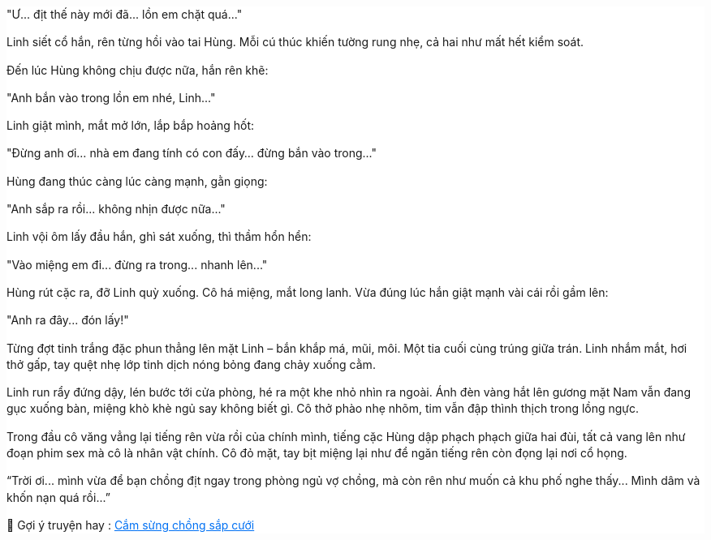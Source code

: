 "Ư... địt thế này mới đã... lồn em chặt quá..."

Linh siết cổ hắn, rên từng hồi vào tai Hùng. Mỗi cú thúc khiến tường rung nhẹ, cả hai như mất hết kiểm soát.

Đến lúc Hùng không chịu được nữa, hắn rên khẽ:

"Anh bắn vào trong lồn em nhé, Linh..."

Linh giật mình, mắt mở lớn, lắp bắp hoảng hốt:

"Đừng anh ơi… nhà em đang tính có con đấy… đừng bắn vào trong..."

Hùng đang thúc càng lúc càng mạnh, gằn giọng:

"Anh sắp ra rồi... không nhịn được nữa..."

Linh vội ôm lấy đầu hắn, ghì sát xuống, thì thầm hổn hển:

"Vào miệng em đi... đừng ra trong... nhanh lên..."

Hùng rút cặc ra, đỡ Linh quỳ xuống. Cô há miệng, mắt long lanh. Vừa đúng lúc hắn giật mạnh vài cái rồi gầm lên:

"Anh ra đây... đón lấy!"

Từng đợt tinh trắng đặc phun thẳng lên mặt Linh – bắn khắp má, mũi, môi. Một tia cuối cùng trúng giữa trán. Linh nhắm mắt, hơi thở gấp, tay quệt nhẹ lớp tinh dịch nóng bỏng đang chảy xuống cằm.



Linh run rẩy đứng dậy, lén bước tới cửa phòng, hé ra một khe nhỏ nhìn ra ngoài. Ánh đèn vàng hắt lên gương mặt Nam vẫn đang gục xuống bàn, miệng khò khè ngủ say không biết gì. Cô thở phào nhẹ nhõm, tim vẫn đập thình thịch trong lồng ngực.

Trong đầu cô văng vẳng lại tiếng rên vừa rồi của chính mình, tiếng cặc Hùng dập phạch phạch giữa hai đùi, tất cả vang lên như đoạn phim sex mà cô là nhân vật chính. Cô đỏ mặt, tay bịt miệng lại như để ngăn tiếng rên còn đọng lại nơi cổ họng.

“Trời ơi... mình vừa để bạn chồng địt ngay trong phòng ngủ vợ chồng, mà còn rên như muốn cả khu phố nghe thấy... Mình dâm và khốn nạn quá rồi...”

<p>
  📢 Gợi ý truyện hay : 
  <a href="https://truyendam.net/truyen/chong-sap-cuoi-cam-sung" 
     target="_blank" 
     title="Truyện sex người lớn, truyện 18+ tại Truyendam.net"
     style="text-decoration: underline; color: #0070f3;"
  >
    Cắm sừng chồng sắp cưới
  </a>
</p>